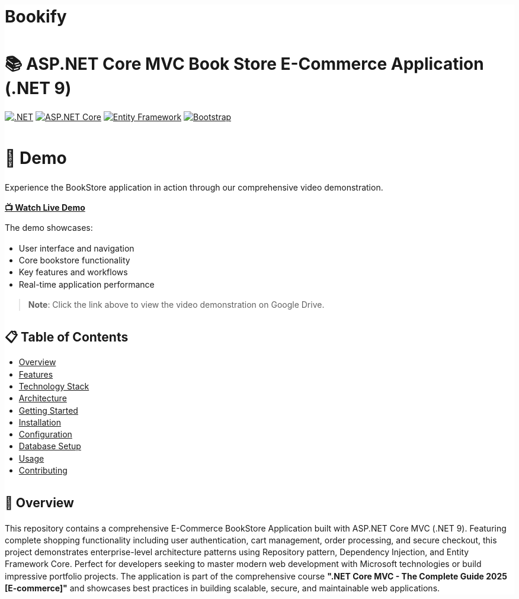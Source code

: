 
# Bookify

# 📚 ASP.NET Core MVC Book Store E-Commerce Application (.NET 9)

[![.NET](https://img.shields.io/badge/.NET-9.0-512BD4?style=flat-square&logo=dotnet)](https://dotnet.microsoft.com/download/dotnet/9.0)
[![ASP.NET Core](https://img.shields.io/badge/ASP.NET%20Core-9.0-512BD4?style=flat-square&logo=dotnet)](https://docs.microsoft.com/en-us/aspnet/core/)
[![Entity Framework](https://img.shields.io/badge/Entity%20Framework-Core-512BD4?style=flat-square&logo=dotnet)](https://docs.microsoft.com/en-us/ef/)
[![Bootstrap](https://img.shields.io/badge/Bootstrap-5.3-7952B3?style=flat-square&logo=bootstrap)](https://getbootstrap.com/)

# 🎥 Demo

Experience the BookStore application in action through our comprehensive video demonstration.

**[📺 Watch Live Demo](https://drive.google.com/file/d/1ZobkURmuJ8H90DdJpkRL3r5zBYi4kETS/view?usp=sharing)**

The demo showcases:
- User interface and navigation
- Core bookstore functionality
- Key features and workflows
- Real-time application performance

> **Note**: Click the link above to view the video demonstration on Google Drive.
## 📋 Table of Contents
- [Overview](#overview)
- [Features](#features)
- [Technology Stack](#technology-stack)
- [Architecture](#architecture)
- [Getting Started](#getting-started)
- [Installation](#installation)
- [Configuration](#configuration)
- [Database Setup](#database-setup)
- [Usage](#usage)
- [Contributing](#contributing)

## 🎯 Overview

This repository contains a comprehensive E-Commerce BookStore Application built with ASP.NET Core MVC (.NET 9). Featuring complete shopping functionality including user authentication, cart management, order processing, and secure checkout, this project demonstrates enterprise-level architecture patterns using Repository pattern, Dependency Injection, and Entity Framework Core. Perfect for developers seeking to master modern web development with Microsoft technologies or build impressive portfolio projects.
The application is part of the comprehensive course **".NET Core MVC - The Complete Guide 2025 [E-commerce]"** and showcases best practices in building scalable, secure, and maintainable web applications.
